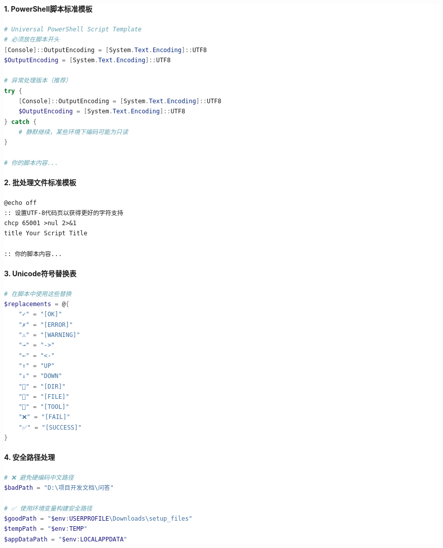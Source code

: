#### 1. PowerShell脚本标准模板
```powershell
# Universal PowerShell Script Template
# 必须放在脚本开头
[Console]::OutputEncoding = [System.Text.Encoding]::UTF8
$OutputEncoding = [System.Text.Encoding]::UTF8

# 异常处理版本（推荐）
try {
    [Console]::OutputEncoding = [System.Text.Encoding]::UTF8
    $OutputEncoding = [System.Text.Encoding]::UTF8
} catch {
    # 静默继续，某些环境下编码可能为只读
}

# 你的脚本内容...
```

#### 2. 批处理文件标准模板
```batch
@echo off
:: 设置UTF-8代码页以获得更好的字符支持
chcp 65001 >nul 2>&1
title Your Script Title

:: 你的脚本内容...
```

#### 3. Unicode符号替换表
```powershell
# 在脚本中使用这些替换
$replacements = @{
    "✓" = "[OK]"
    "✗" = "[ERROR]"
    "⚠" = "[WARNING]"
    "→" = "->"
    "←" = "<-"
    "↑" = "UP"
    "↓" = "DOWN"
    "📁" = "[DIR]"
    "📄" = "[FILE]"
    "🔧" = "[TOOL]"
    "❌" = "[FAIL]"
    "✅" = "[SUCCESS]"
}
```

#### 4. 安全路径处理
```powershell
# ❌ 避免硬编码中文路径
$badPath = "D:\项目开发文档\问答"

# ✅ 使用环境变量构建安全路径
$goodPath = "$env:USERPROFILE\Downloads\setup_files"
$tempPath = "$env:TEMP"
$appDataPath = "$env:LOCALAPPDATA"
```
